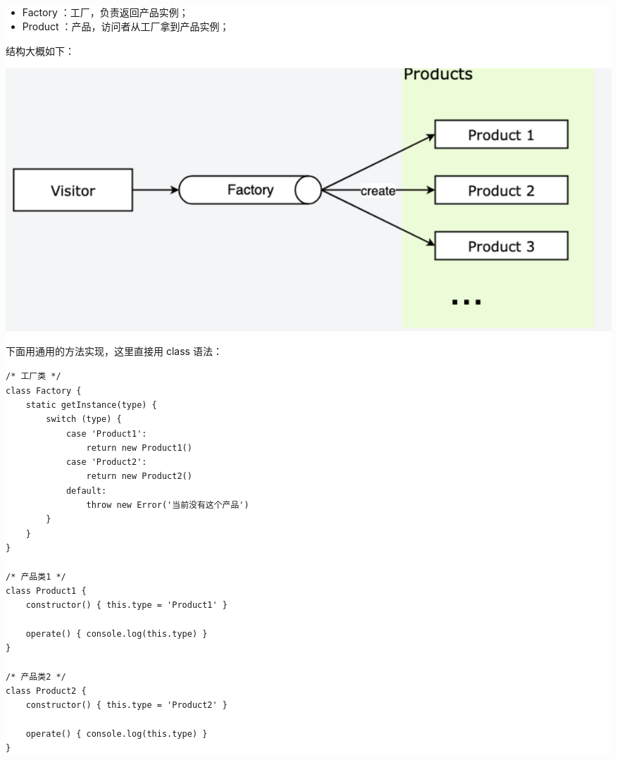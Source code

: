 - Factory ：工厂，负责返回产品实例；
- Product ：产品，访问者从工厂拿到产品实例；

结构大概如下：

![Image 1](_media/a346572bbde743758b0e67149826463f.png)

下面用通用的方法实现，这里直接用 class 语法：

    /* 工厂类 */
    class Factory {
        static getInstance(type) {
            switch (type) {
                case 'Product1':
                    return new Product1()
                case 'Product2':
                    return new Product2()
                default:
                    throw new Error('当前没有这个产品')
            }
        }
    }

    /* 产品类1 */
    class Product1 {
        constructor() { this.type = 'Product1' }

        operate() { console.log(this.type) }
    }

    /* 产品类2 */
    class Product2 {
        constructor() { this.type = 'Product2' }

        operate() { console.log(this.type) }
    }
